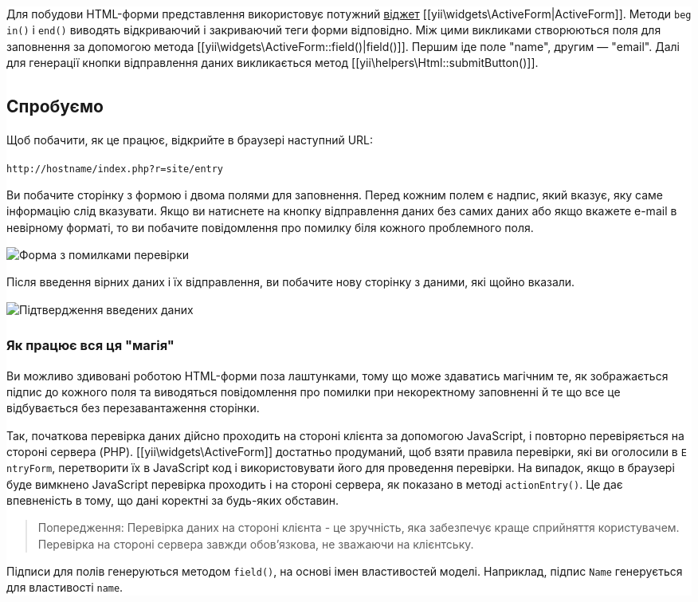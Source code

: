 
Для побудови HTML-форми представлення використовує потужний [віджет](structure-widgets.md)
[[yii\widgets\ActiveForm|ActiveForm]]. Методи `begin()` і `end()` виводять відкриваючий і закриваючий теги форми
відповідно. Між цими викликами створюються поля для заповнення за допомогою метода
[[yii\widgets\ActiveForm::field()|field()]]. Першим іде поле "name",
другим — "email". Далі для генерації кнопки відправлення даних викликається метод
[[yii\helpers\Html::submitButton()]].


Спробуємо <span id="trying-it-out"></span>
---------

Щоб побачити, як це працює, відкрийте в браузері наступний URL:

```
http://hostname/index.php?r=site/entry
```

Ви побачите сторінку з формою і двома полями для заповнення. Перед кожним полем є надпис, який вказує, яку саме
інформацію слід вказувати. Якщо ви натиснете на кнопку відправлення даних без самих даних або якщо вкажете e-mail в невірному
форматі, то ви побачите повідомлення про помилку біля кожного проблемного поля.

![Форма з помилками перевірки](images/start-form-validation.png)

Після введення вірних даних і їх відправлення, ви побачите нову сторінку з даними, які щойно вказали.

![Підтвердження введених даних](images/start-entry-confirmation.png)


### Як працює вся ця "магія" <span id="magic-explained"></span>

Ви можливо здивовані роботою HTML-форми поза лаштунками, тому що може здаватись магічним те, як
зображається підпис до кожного поля та виводяться повідомлення про помилки при некоректному заповненні
й те що все це відбувається без перезавантаження сторінки.

Так, початкова перевірка даних дійсно проходить на стороні клієнта за допомогою JavaScript, і повторно перевіряється
на стороні сервера (PHP). [[yii\widgets\ActiveForm]] достатньо продуманий, щоб взяти правила перевірки, які ви 
оголосили в `EntryForm`, перетворити їх в JavaScript код і використовувати його для проведення перевірки. 
На випадок, якщо в браузері буде вимкнено JavaScript перевірка проходить і на стороні сервера, як показано в методі 
`actionEntry()`. Це дає впевненість в тому, що дані коректні за будь-яких обставин.

> Попередження: Перевірка даних на стороні клієнта - це зручність, яка забезпечує краще сприйняття користувачем.
  Перевірка на стороні сервера завжди обов’язкова, не зважаючи на клієнтську.

Підписи для полів генеруються методом `field()`, на основі імен властивостей моделі. Наприклад, підпис `Name` генерується
для властивості `name`.
